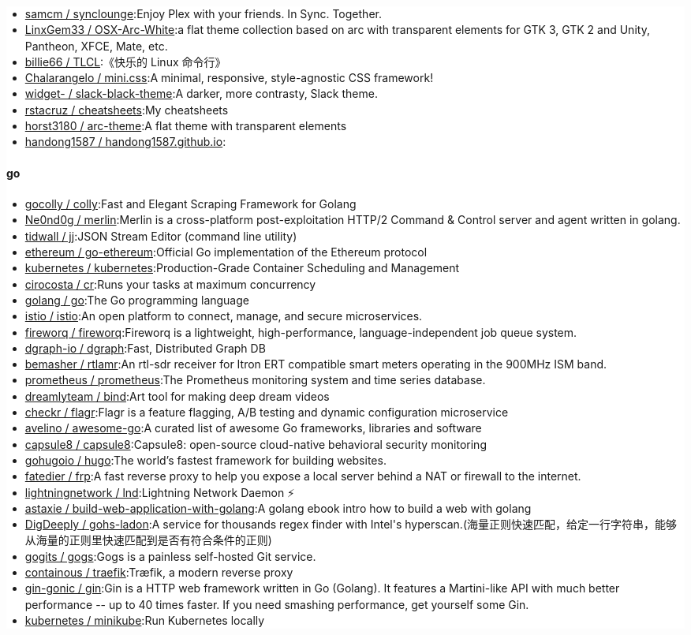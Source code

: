 * [samcm / synclounge](https://github.com/samcm/synclounge):Enjoy Plex with your friends. In Sync. Together.
* [LinxGem33 / OSX-Arc-White](https://github.com/LinxGem33/OSX-Arc-White):a flat theme collection based on arc with transparent elements for GTK 3, GTK 2 and Unity, Pantheon, XFCE, Mate, etc.
* [billie66 / TLCL](https://github.com/billie66/TLCL):《快乐的 Linux 命令行》
* [Chalarangelo / mini.css](https://github.com/Chalarangelo/mini.css):A minimal, responsive, style-agnostic CSS framework!
* [widget- / slack-black-theme](https://github.com/widget-/slack-black-theme):A darker, more contrasty, Slack theme.
* [rstacruz / cheatsheets](https://github.com/rstacruz/cheatsheets):My cheatsheets
* [horst3180 / arc-theme](https://github.com/horst3180/arc-theme):A flat theme with transparent elements
* [handong1587 / handong1587.github.io](https://github.com/handong1587/handong1587.github.io):

#### go
* [gocolly / colly](https://github.com/gocolly/colly):Fast and Elegant Scraping Framework for Golang
* [Ne0nd0g / merlin](https://github.com/Ne0nd0g/merlin):Merlin is a cross-platform post-exploitation HTTP/2 Command & Control server and agent written in golang.
* [tidwall / jj](https://github.com/tidwall/jj):JSON Stream Editor (command line utility)
* [ethereum / go-ethereum](https://github.com/ethereum/go-ethereum):Official Go implementation of the Ethereum protocol
* [kubernetes / kubernetes](https://github.com/kubernetes/kubernetes):Production-Grade Container Scheduling and Management
* [cirocosta / cr](https://github.com/cirocosta/cr):Runs your tasks at maximum concurrency
* [golang / go](https://github.com/golang/go):The Go programming language
* [istio / istio](https://github.com/istio/istio):An open platform to connect, manage, and secure microservices.
* [fireworq / fireworq](https://github.com/fireworq/fireworq):Fireworq is a lightweight, high-performance, language-independent job queue system.
* [dgraph-io / dgraph](https://github.com/dgraph-io/dgraph):Fast, Distributed Graph DB
* [bemasher / rtlamr](https://github.com/bemasher/rtlamr):An rtl-sdr receiver for Itron ERT compatible smart meters operating in the 900MHz ISM band.
* [prometheus / prometheus](https://github.com/prometheus/prometheus):The Prometheus monitoring system and time series database.
* [dreamlyteam / bind](https://github.com/dreamlyteam/bind):Art tool for making deep dream videos
* [checkr / flagr](https://github.com/checkr/flagr):Flagr is a feature flagging, A/B testing and dynamic configuration microservice
* [avelino / awesome-go](https://github.com/avelino/awesome-go):A curated list of awesome Go frameworks, libraries and software
* [capsule8 / capsule8](https://github.com/capsule8/capsule8):Capsule8: open-source cloud-native behavioral security monitoring
* [gohugoio / hugo](https://github.com/gohugoio/hugo):The world’s fastest framework for building websites.
* [fatedier / frp](https://github.com/fatedier/frp):A fast reverse proxy to help you expose a local server behind a NAT or firewall to the internet.
* [lightningnetwork / lnd](https://github.com/lightningnetwork/lnd):Lightning Network Daemon ⚡️
* [astaxie / build-web-application-with-golang](https://github.com/astaxie/build-web-application-with-golang):A golang ebook intro how to build a web with golang
* [DigDeeply / gohs-ladon](https://github.com/DigDeeply/gohs-ladon):A service for thousands regex finder with Intel's hyperscan.(海量正则快速匹配，给定一行字符串，能够从海量的正则里快速匹配到是否有符合条件的正则)
* [gogits / gogs](https://github.com/gogits/gogs):Gogs is a painless self-hosted Git service.
* [containous / traefik](https://github.com/containous/traefik):Træfik, a modern reverse proxy
* [gin-gonic / gin](https://github.com/gin-gonic/gin):Gin is a HTTP web framework written in Go (Golang). It features a Martini-like API with much better performance -- up to 40 times faster. If you need smashing performance, get yourself some Gin.
* [kubernetes / minikube](https://github.com/kubernetes/minikube):Run Kubernetes locally
